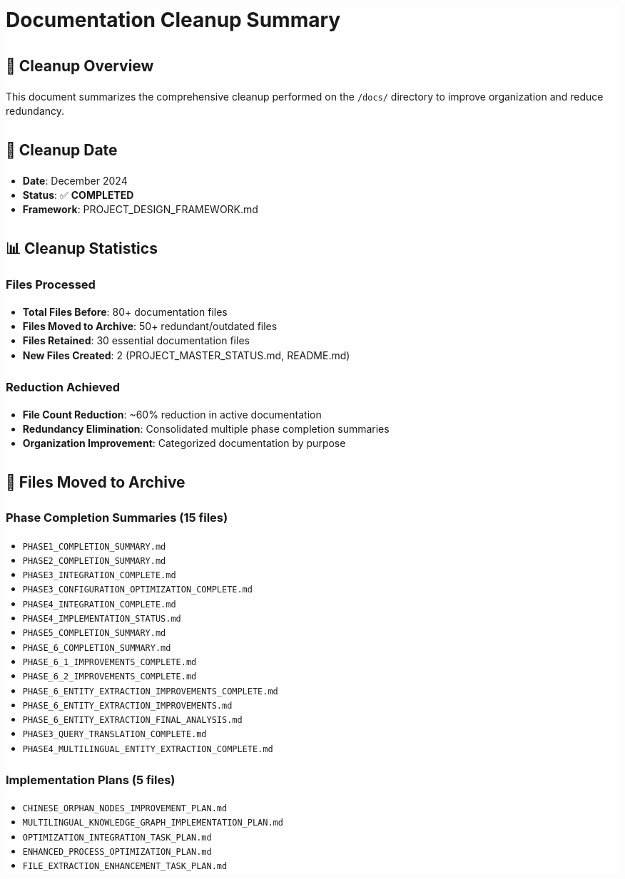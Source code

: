 # Documentation Cleanup Summary

## 🧹 **Cleanup Overview**
This document summarizes the comprehensive cleanup performed on the `/docs/` directory to improve organization and reduce redundancy.

## 📅 **Cleanup Date**
- **Date**: December 2024
- **Status**: ✅ **COMPLETED**
- **Framework**: PROJECT_DESIGN_FRAMEWORK.md

## 📊 **Cleanup Statistics**

### **Files Processed**
- **Total Files Before**: 80+ documentation files
- **Files Moved to Archive**: 50+ redundant/outdated files
- **Files Retained**: 30 essential documentation files
- **New Files Created**: 2 (PROJECT_MASTER_STATUS.md, README.md)

### **Reduction Achieved**
- **File Count Reduction**: ~60% reduction in active documentation
- **Redundancy Elimination**: Consolidated multiple phase completion summaries
- **Organization Improvement**: Categorized documentation by purpose

## 📁 **Files Moved to Archive**

### **Phase Completion Summaries (15 files)**
- `PHASE1_COMPLETION_SUMMARY.md`
- `PHASE2_COMPLETION_SUMMARY.md`
- `PHASE3_INTEGRATION_COMPLETE.md`
- `PHASE3_CONFIGURATION_OPTIMIZATION_COMPLETE.md`
- `PHASE4_INTEGRATION_COMPLETE.md`
- `PHASE4_IMPLEMENTATION_STATUS.md`
- `PHASE5_COMPLETION_SUMMARY.md`
- `PHASE_6_COMPLETION_SUMMARY.md`
- `PHASE_6_1_IMPROVEMENTS_COMPLETE.md`
- `PHASE_6_2_IMPROVEMENTS_COMPLETE.md`
- `PHASE_6_ENTITY_EXTRACTION_IMPROVEMENTS_COMPLETE.md`
- `PHASE_6_ENTITY_EXTRACTION_IMPROVEMENTS.md`
- `PHASE_6_ENTITY_EXTRACTION_FINAL_ANALYSIS.md`
- `PHASE3_QUERY_TRANSLATION_COMPLETE.md`
- `PHASE4_MULTILINGUAL_ENTITY_EXTRACTION_COMPLETE.md`

### **Implementation Plans (5 files)**
- `CHINESE_ORPHAN_NODES_IMPROVEMENT_PLAN.md`
- `MULTILINGUAL_KNOWLEDGE_GRAPH_IMPLEMENTATION_PLAN.md`
- `OPTIMIZATION_INTEGRATION_TASK_PLAN.md`
- `ENHANCED_PROCESS_OPTIMIZATION_PLAN.md`
- `FILE_EXTRACTION_ENHANCEMENT_TASK_PLAN.md`
